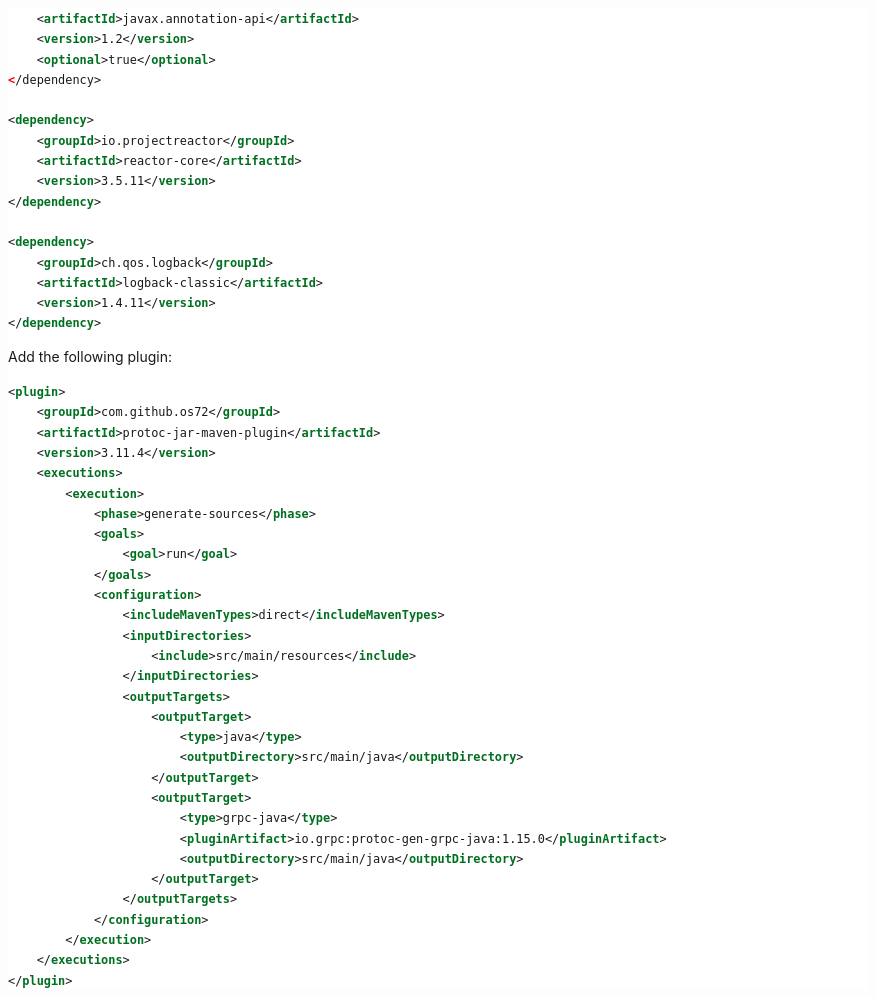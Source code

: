 ```xml
    <artifactId>javax.annotation-api</artifactId>
    <version>1.2</version>
    <optional>true</optional>
</dependency>

<dependency>
    <groupId>io.projectreactor</groupId>
    <artifactId>reactor-core</artifactId>
    <version>3.5.11</version>
</dependency>

<dependency>
    <groupId>ch.qos.logback</groupId>
    <artifactId>logback-classic</artifactId>
    <version>1.4.11</version>
</dependency>
```

Add the following plugin:

```xml
<plugin>
    <groupId>com.github.os72</groupId>
    <artifactId>protoc-jar-maven-plugin</artifactId>
    <version>3.11.4</version>
    <executions>
        <execution>
            <phase>generate-sources</phase>
            <goals>
                <goal>run</goal>
            </goals>
            <configuration>
                <includeMavenTypes>direct</includeMavenTypes>
                <inputDirectories>
                    <include>src/main/resources</include>
                </inputDirectories>
                <outputTargets>
                    <outputTarget>
                        <type>java</type>
                        <outputDirectory>src/main/java</outputDirectory>
                    </outputTarget>
                    <outputTarget>
                        <type>grpc-java</type>
                        <pluginArtifact>io.grpc:protoc-gen-grpc-java:1.15.0</pluginArtifact>
                        <outputDirectory>src/main/java</outputDirectory>
                    </outputTarget>
                </outputTargets>
            </configuration>
        </execution>
    </executions>
</plugin>
```
